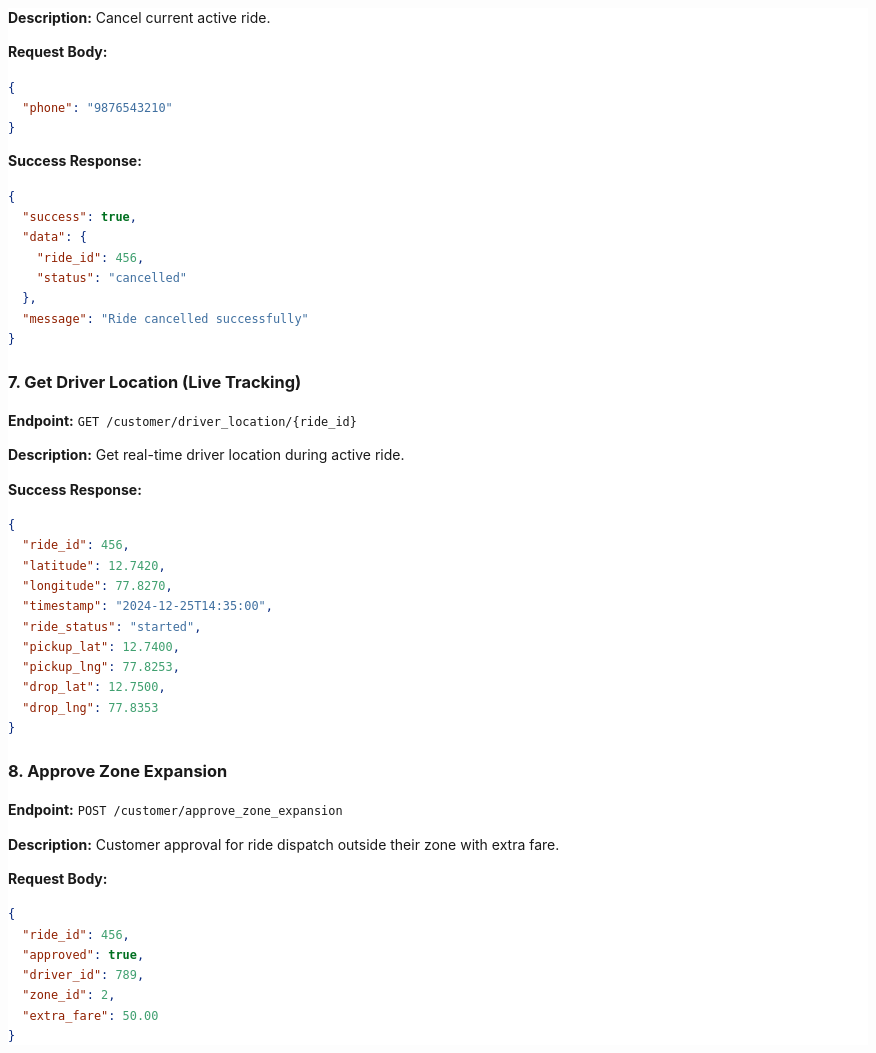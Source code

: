**Description:** Cancel current active ride.

**Request Body:**
```json
{
  "phone": "9876543210"
}
```

**Success Response:**
```json
{
  "success": true,
  "data": {
    "ride_id": 456,
    "status": "cancelled"
  },
  "message": "Ride cancelled successfully"
}
```

### 7. Get Driver Location (Live Tracking)
**Endpoint:** `GET /customer/driver_location/{ride_id}`

**Description:** Get real-time driver location during active ride.

**Success Response:**
```json
{
  "ride_id": 456,
  "latitude": 12.7420,
  "longitude": 77.8270,
  "timestamp": "2024-12-25T14:35:00",
  "ride_status": "started",
  "pickup_lat": 12.7400,
  "pickup_lng": 77.8253,
  "drop_lat": 12.7500,
  "drop_lng": 77.8353
}
```

### 8. Approve Zone Expansion
**Endpoint:** `POST /customer/approve_zone_expansion`

**Description:** Customer approval for ride dispatch outside their zone with extra fare.

**Request Body:**
```json
{
  "ride_id": 456,
  "approved": true,
  "driver_id": 789,
  "zone_id": 2,
  "extra_fare": 50.00
}
```
